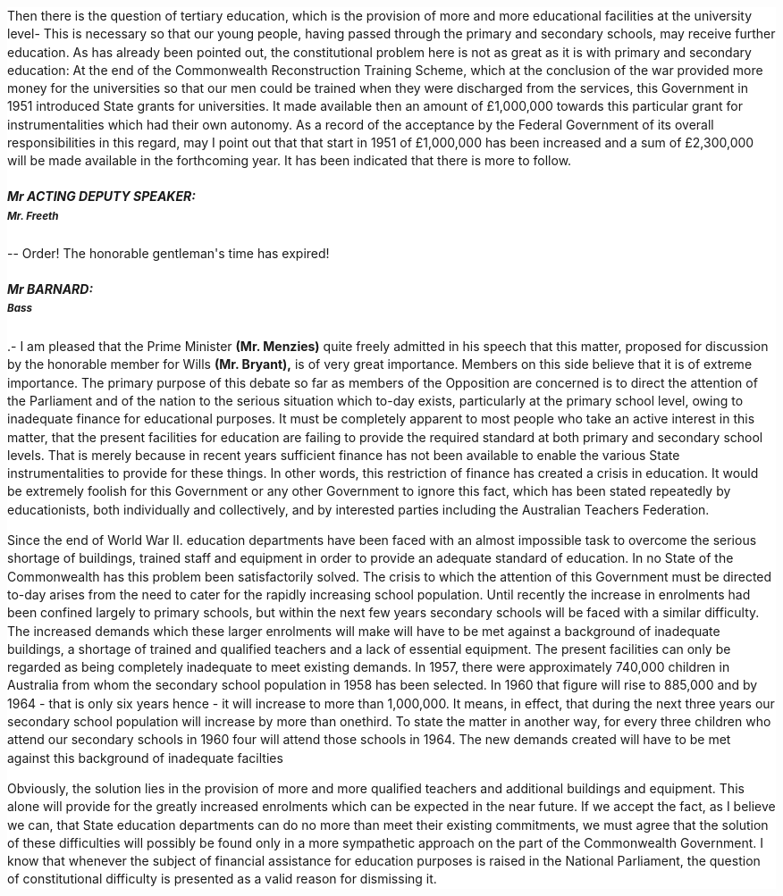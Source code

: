 Then there is the question of tertiary education, which is the provision of more and more educational facilities at the university level- This is necessary so that our young people, having passed through the primary and secondary schools, may receive further education. As has already been pointed out, the constitutional problem here is not as great as it is with primary and secondary education: At the end of the Commonwealth Reconstruction Training Scheme, which at the conclusion of the war provided more money for the universities so that our men could be trained when they were discharged from the services, this Government in 1951 introduced State grants for universities. It made available then an amount of £1,000,000 towards this particular grant for instrumentalities which had their own autonomy. As a record of the acceptance by the Federal Government of its overall responsibilities in this regard, may I point out that that start in 1951 of £1,000,000 has been increased and a sum of £2,300,000 will be made available in the forthcoming year. It has been indicated that there is more to follow. 

##### Mr ACTING DEPUTY SPEAKER:<br><small class="text-muted">Mr. Freeth</small>

--  Order! The honorable gentleman's time has expired! 

##### Mr BARNARD:<br><small class="text-muted">Bass</small>

.- I am pleased that the Prime Minister  **(Mr. Menzies)**  quite freely admitted in his speech that this matter, proposed for discussion by the honorable member for Wills  **(Mr. Bryant),**  is of very great importance. Members on this side believe that it is of extreme importance. The primary purpose of this debate so far as members of the Opposition are concerned is to direct the attention of the Parliament and of the nation to the serious situation which to-day exists, particularly at the primary school level, owing to inadequate finance for educational purposes. It must be completely apparent to most people who take an active interest in this matter, that the present facilities for education are failing to provide the required standard at both primary and secondary school levels. That is merely because in recent years sufficient finance has not been available to enable the various State instrumentalities to provide for these things. In other words, this restriction of finance has created a crisis in education. It would be extremely foolish for this Government or any other Government to ignore this fact, which has been stated repeatedly by educationists, both individually and collectively, and by interested parties including the Australian Teachers Federation. 

Since the end of World War II. education departments have been faced with an almost impossible task to overcome the serious shortage of buildings, trained staff and equipment in order to provide an adequate standard of education. In no State of the Commonwealth has this problem been satisfactorily solved. The crisis to which the attention of this Government must be directed to-day arises from the need to cater for the rapidly increasing school population. Until recently the increase in enrolments had been confined largely to primary schools, but within the next few years secondary schools will be faced with a similar difficulty. The increased demands which these larger enrolments will make will have to be met against a background of inadequate buildings, a shortage of trained and qualified teachers and a lack of essential equipment. The present facilities can only be regarded as being completely inadequate to meet existing demands. In 1957, there were approximately 740,000 children in Australia from whom the secondary school population in 1958 has been selected. In 1960 that figure will rise to 885,000 and by 1964  -  that is only six years hence - it will increase to more than 1,000,000. It means, in effect, that during the next three years our secondary school population will increase by more than onethird. To state the matter in another way, for every three children who attend our secondary schools in 1960 four will attend those schools in 1964. The new demands created will have to be met against this background of inadequate facilties 

Obviously, the solution lies in the provision of more and more qualified teachers and additional buildings and equipment. This alone will provide for the greatly increased enrolments which can be expected in the near future. If we accept the fact, as I believe we can, that State education departments can do no more than meet their existing commitments, we must agree that the solution of these difficulties will possibly be found only in a more sympathetic approach on the part of the Commonwealth Government. I know that whenever the subject of financial assistance for education purposes is raised in the National Parliament, the question of constitutional difficulty is presented as a valid reason for dismissing it. 
